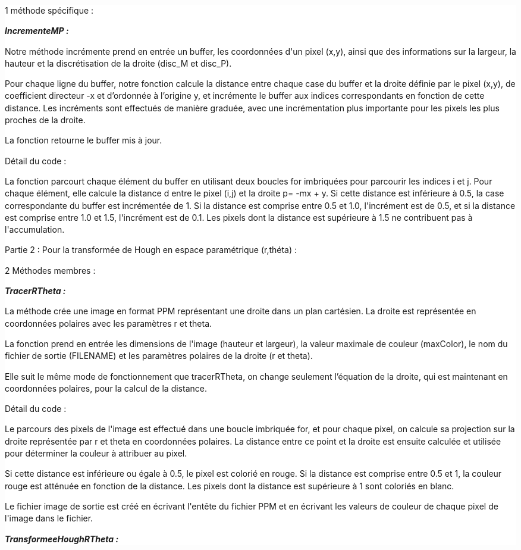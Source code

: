 
1 méthode spécifique :

***IncrementeMP :***

Notre méthode incrémente prend en entrée un buffer, les coordonnées d'un pixel (x,y), ainsi que des informations sur la largeur, la hauteur et la discrétisation de la droite (disc\_M et disc\_P). 

Pour chaque ligne du buffer, notre fonction calcule la distance entre chaque case du buffer et la droite définie par le pixel (x,y), de coefficient directeur -x et d’ordonnée à l’origine y, et incrémente le buffer aux indices correspondants en fonction de cette distance. Les incréments sont effectués de manière graduée, avec une incrémentation plus importante pour les pixels les plus proches de la droite.

La fonction retourne le buffer mis à jour.

Détail du code : 

La fonction parcourt chaque élément du buffer en utilisant deux boucles for imbriquées pour parcourir les indices i et j. Pour chaque élément, elle calcule la distance d entre le pixel (i,j) et la droite p= -mx + y. Si cette distance est inférieure à 0.5, la case correspondante du buffer est incrémentée de 1. Si la distance est comprise entre 0.5 et 1.0, l'incrément est de 0.5, et si la distance est comprise entre 1.0 et 1.5, l'incrément est de 0.1. Les pixels dont la distance est supérieure à 1.5 ne contribuent pas à l'accumulation. 



Partie 2 : Pour la transformée de Hough en espace paramétrique (r,théta) :


2 Méthodes membres : 

***TracerRTheta :***

La méthode crée une image en format PPM représentant une droite dans un plan cartésien. La droite est représentée en coordonnées polaires avec les paramètres r et theta. 

La fonction prend en entrée les dimensions de l'image (hauteur et largeur), la valeur maximale de couleur (maxColor), le nom du fichier de sortie (FILENAME) et les paramètres polaires de la droite (r et theta).

Elle suit le même mode de fonctionnement que tracerRTheta, on change seulement l’équation de la droite, qui est maintenant en coordonnées polaires, pour la calcul de la distance.

Détail du code :

Le parcours des pixels de l'image est effectué dans une boucle imbriquée for, et pour chaque pixel, on calcule sa projection sur la droite représentée par r et theta en coordonnées polaires. La distance entre ce point et la droite est ensuite calculée et utilisée pour déterminer la couleur à attribuer au pixel. 

Si cette distance est inférieure ou égale à 0.5, le pixel est colorié en rouge. Si la distance est comprise entre 0.5 et 1, la couleur rouge est atténuée en fonction de la distance. Les pixels dont la distance est supérieure à 1 sont coloriés en blanc.

Le fichier image de sortie est créé en écrivant l'entête du fichier PPM et en écrivant les valeurs de couleur de chaque pixel de l'image dans le fichier.

***TransformeeHoughRTheta :***

